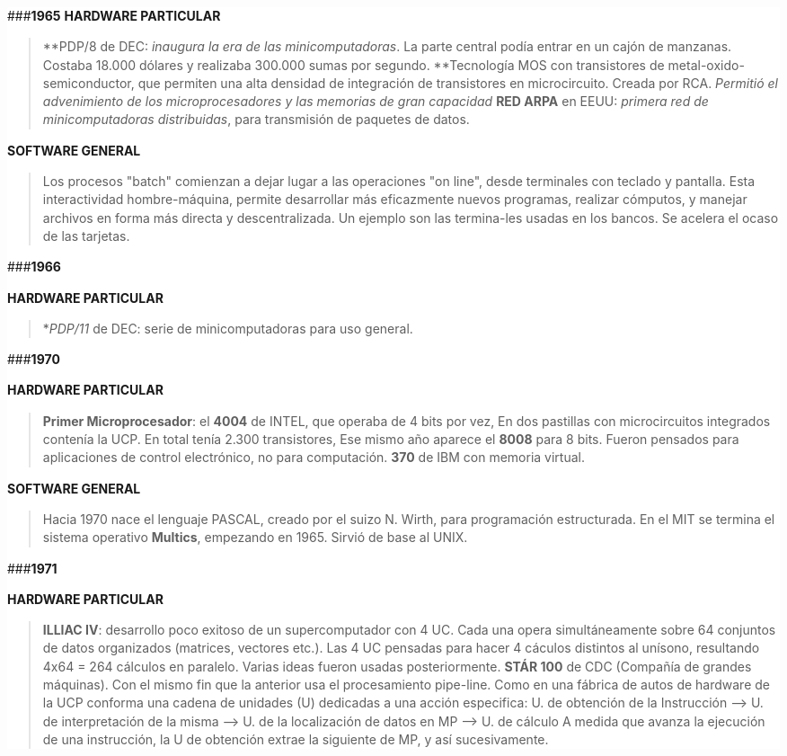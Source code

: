 ###**1965**
**HARDWARE PARTICULAR**

>**PDP/8 de DEC: *inaugura la era de las minicomputadoras*.
>La parte central podía entrar en un cajón de manzanas. Costaba 18.000 dólares y realizaba 300.000 sumas por segundo.
> **Tecnología MOS con transistores de metal-oxido-semiconductor, que permiten una alta densidad de integración de transistores en  microcircuito. Creada por RCA. *Permitió el advenimiento de los microprocesadores y las memorias de gran capacidad*
> **RED ARPA** en EEUU: *primera red de minicomputadoras distribuidas*, para transmisión de paquetes de datos.

**SOFTWARE GENERAL**

>Los procesos "batch" comienzan a dejar lugar a las operaciones "on line", desde terminales con teclado y pantalla. Esta interactividad hombre-máquina, permite desarrollar más eficazmente nuevos programas, realizar cómputos, y manejar archivos en forma más directa y descentralizada. Un ejemplo son las termina-les usadas en los bancos.
>Se acelera el ocaso de las tarjetas.

###**1966**

**HARDWARE PARTICULAR**

>**PDP/11* de DEC: serie de minicomputadoras para uso general.

###**1970**

**HARDWARE PARTICULAR**

>**Primer Microprocesador**: el **4004** de INTEL, que operaba de 4 bits por vez, En dos pastillas con microcircuitos integrados contenía la UCP. En total tenía 2.300 transistores, Ese mismo año aparece el **8008** para 8 bits. Fueron pensados para aplicaciones de control electrónico, no para computación.
>**370** de IBM con memoria virtual.

**SOFTWARE GENERAL**

>Hacia 1970 nace el lenguaje PASCAL, creado por el suizo N. Wirth, para programación estructurada.
>En el MIT se termina el sistema operativo **Multics**, empezando en 1965. Sirvió de base al UNIX.

###**1971**

**HARDWARE PARTICULAR**

>**ILLIAC IV**: desarrollo poco exitoso de un supercomputador con 4 UC. Cada una opera simultáneamente sobre 64 conjuntos de datos organizados (matrices, vectores etc.). Las 4 UC pensadas para hacer 4 cáculos distintos al unísono, resultando 4x64 = 264 cálculos en paralelo. Varias ideas fueron usadas posteriormente.
>**STÁR 100** de CDC (Compañía de grandes máquinas). Con el mismo fin que la anterior usa el procesamiento pipe-line.
>Como en una fábrica de autos de hardware de la UCP conforma una cadena de unidades (U) dedicadas a una acción especifica:
>U. de obtención de la Instrucción --> U. de interpretación de la misma --> U. de la localización de datos en MP --> U. de cálculo
>A medida que avanza la ejecución de una instrucción, la U de obtención extrae la siguiente de MP, y así sucesivamente.
